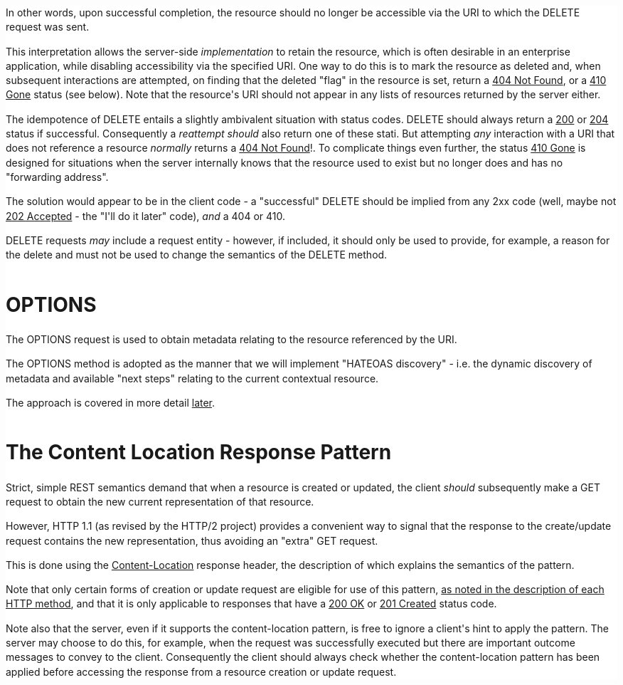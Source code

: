 In other words, upon successful completion, the resource should no longer be accessible via the URI to which the DELETE request was sent.

This interpretation allows the server-side *implementation* to retain the resource, which is often desirable in an enterprise application, while disabling accessibility via the specified URI. One way to do this is to mark the resource as deleted and, when subsequent interactions are attempted, on finding that the deleted "flag" in the resource is set, return a [404 Not Found](#404-not-found), or a [410 Gone](#410-gone) status (see below). Note that the resource's URI should not appear in any lists of resources returned by the server either.

The idempotence of DELETE entails a slightly ambivalent situation with status codes. DELETE should always return a [200](#200-ok) or [204](#204-no-content) status if successful. Consequently a *reattempt should* also return one of these stati. But attempting *any* interaction with a URI that does not reference a resource *normally* returns a [404 Not Found](#404-not-found)!. To complicate things even further, the status [410 Gone](#410-gone) is designed for situations when the server internally knows that the resource used to exist but no longer does and has no "forwarding address".

The solution would appear to be in the client code - a "successful" DELETE should be implied from any 2xx code (well, maybe not [202 Accepted](#202-accepted) - the "I'll do it later" code), *and* a 404 or 410.

DELETE requests *may* include a request entity - however, if included, it should only be used to provide, for example, a reason for the delete and must not be used to change the semantics of the DELETE method.

# <a href="#options" id="options"></a>OPTIONS

The OPTIONS request is used to obtain metadata relating to the resource referenced by the URI.

The OPTIONS method is adopted as the manner that we will implement "HATEOAS discovery" - i.e. the dynamic discovery of metadata and available "next steps" relating to the current contextual resource.

The approach is covered in more detail [later](#the-options-response-format).

# <a href="#the-content-location-response-pattern" id="the-content-location-response-pattern"></a>The Content Location Response Pattern

Strict, simple REST semantics demand that when a resource is created or updated, the client *should* subsequently make a GET request to obtain the new current representation of that resource.

However, HTTP 1.1 (as revised by the HTTP/2 project) provides a convenient way to signal that the response to the create/update request contains the new representation, thus avoiding an "extra" GET request.

This is done using the [Content-Location](#contentlocation) response header, the description of which explains the semantics of the pattern.

Note that only certain forms of creation or update request are eligible for use of this pattern, [as noted in the description of each HTTP method](#http-methods), and that it is only applicable to responses that have a [200 OK](#200-ok) or [201 Created](#201-created) status code.

Note also that the server, even if it supports the content-location pattern, is free to ignore a client's hint to apply the pattern. The server may choose to do this, for example, when the request was successfully executed but there are important outcome messages to convey to the client. Consequently the client should always check whether the content-location pattern has been applied before accessing the response from a resource creation or update request.

